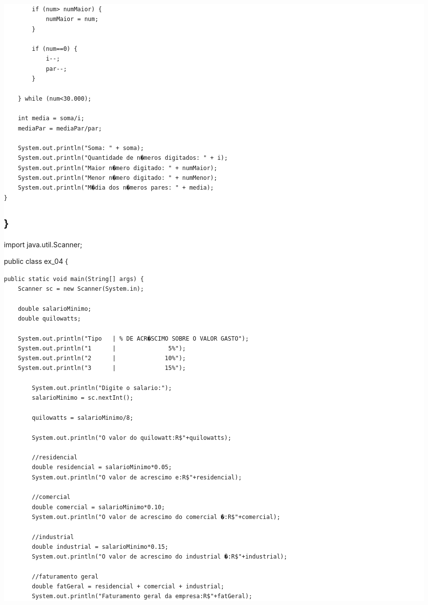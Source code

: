             if (num> numMaior) {
                numMaior = num;
            }
            
            if (num==0) {
                i--;
                par--;
            }
            
        } while (num<30.000);
        
        int media = soma/i;
        mediaPar = mediaPar/par;
        
        System.out.println("Soma: " + soma);
        System.out.println("Quantidade de n�meros digitados: " + i);
        System.out.println("Maior n�mero digitado: " + numMaior);
        System.out.println("Menor n�mero digitado: " + numMenor);
        System.out.println("M�dia dos n�meros pares: " + media); 
    }

}
-----------------------------------------------------------
import java.util.Scanner;

public class ex_04 {

    public static void main(String[] args) {
        Scanner sc = new Scanner(System.in);
        
        double salarioMinimo;
        double quilowatts;
        
        System.out.println("Tipo   | % DE ACR�SCIMO SOBRE O VALOR GASTO");
        System.out.println("1      |               5%");
        System.out.println("2      |              10%");
        System.out.println("3      |              15%");
        
            System.out.println("Digite o salario:");
            salarioMinimo = sc.nextInt();
            
            quilowatts = salarioMinimo/8;
            
            System.out.println("O valor do quilowatt:R$"+quilowatts);
            
            //residencial
            double residencial = salarioMinimo*0.05;
            System.out.println("O valor de acrescimo e:R$"+residencial);
            
            //comercial
            double comercial = salarioMinimo*0.10;
            System.out.println("O valor de acrescimo do comercial �:R$"+comercial);
            
            //industrial
            double industrial = salarioMinimo*0.15;
            System.out.println("O valor de acrescimo do industrial �:R$"+industrial);
            
            //faturamento geral
            double fatGeral = residencial + comercial + industrial;
            System.out.println("Faturamento geral da empresa:R$"+fatGeral);
            